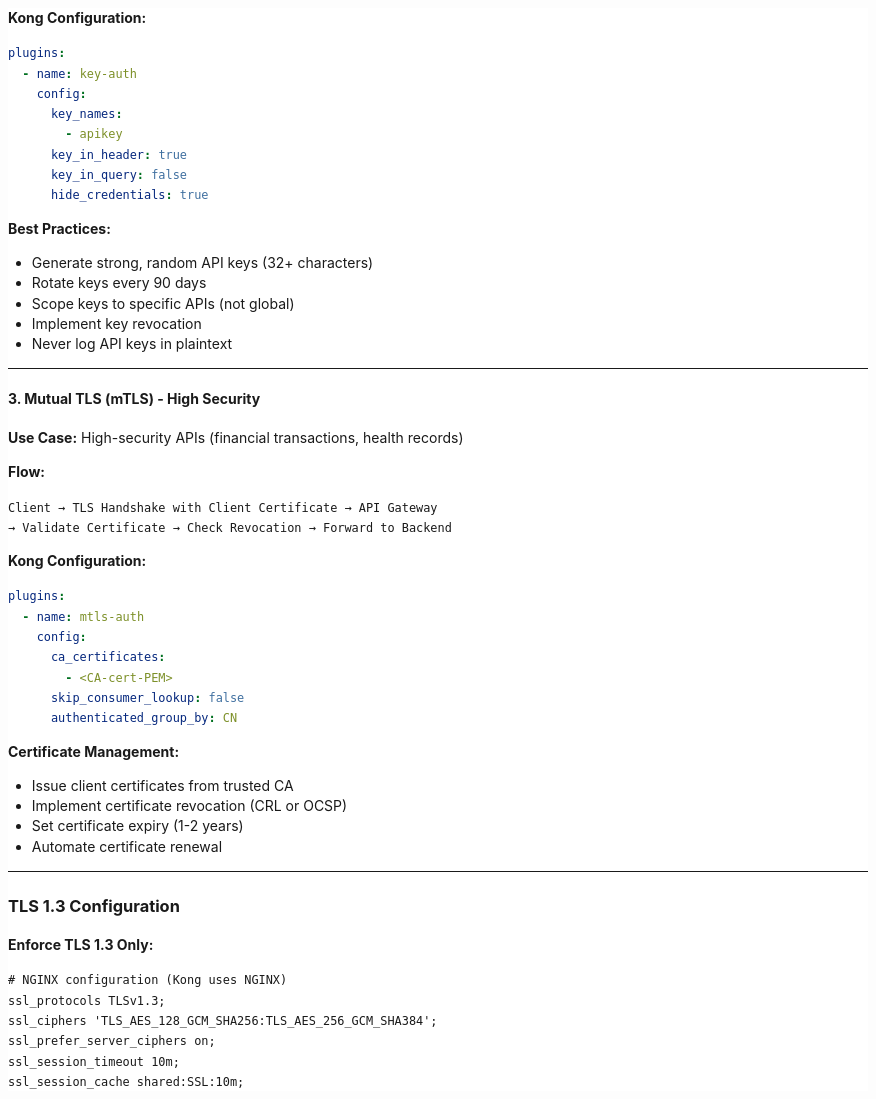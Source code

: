 **Kong Configuration:**
```yaml
plugins:
  - name: key-auth
    config:
      key_names:
        - apikey
      key_in_header: true
      key_in_query: false
      hide_credentials: true
```

**Best Practices:**
- Generate strong, random API keys (32+ characters)
- Rotate keys every 90 days
- Scope keys to specific APIs (not global)
- Implement key revocation
- Never log API keys in plaintext

---

#### **3. Mutual TLS (mTLS) - High Security**

**Use Case:** High-security APIs (financial transactions, health records)

**Flow:**
```
Client → TLS Handshake with Client Certificate → API Gateway
→ Validate Certificate → Check Revocation → Forward to Backend
```

**Kong Configuration:**
```yaml
plugins:
  - name: mtls-auth
    config:
      ca_certificates:
        - <CA-cert-PEM>
      skip_consumer_lookup: false
      authenticated_group_by: CN
```

**Certificate Management:**
- Issue client certificates from trusted CA
- Implement certificate revocation (CRL or OCSP)
- Set certificate expiry (1-2 years)
- Automate certificate renewal

---

### **TLS 1.3 Configuration**

**Enforce TLS 1.3 Only:**
```nginx
# NGINX configuration (Kong uses NGINX)
ssl_protocols TLSv1.3;
ssl_ciphers 'TLS_AES_128_GCM_SHA256:TLS_AES_256_GCM_SHA384';
ssl_prefer_server_ciphers on;
ssl_session_timeout 10m;
ssl_session_cache shared:SSL:10m;
```
